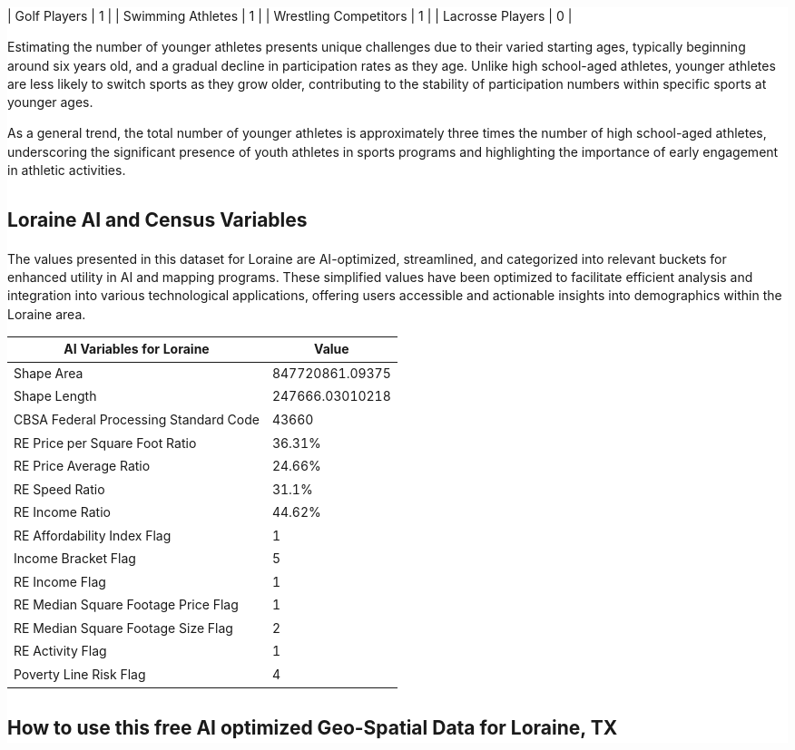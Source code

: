 | Golf Players | 1 |
| Swimming Athletes | 1 |
| Wrestling Competitors | 1 |
| Lacrosse Players | 0 |

Estimating the number of younger athletes presents unique challenges due to their varied starting ages, typically beginning around six years old, and a gradual decline in participation rates as they age. Unlike high school-aged athletes, younger athletes are less likely to switch sports as they grow older, contributing to the stability of participation numbers within specific sports at younger ages.  

As a general trend, the total number of younger athletes is approximately three times the number of high school-aged athletes, underscoring the significant presence of youth athletes in sports programs and highlighting the importance of early engagement in athletic activities.

## Loraine AI and Census Variables

The values presented in this dataset for Loraine are AI-optimized, streamlined, and categorized into relevant buckets for enhanced utility in AI and mapping programs. These simplified values have been optimized to facilitate efficient analysis and integration into various technological applications, offering users accessible and actionable insights into demographics within the Loraine area.

| AI Variables for Loraine | Value |
|-------------|-------|
| Shape Area | 847720861.09375 |
| Shape Length | 247666.03010218 |
| CBSA Federal Processing Standard Code | 43660 |
| RE Price per Square Foot Ratio | 36.31% |
| RE Price Average Ratio | 24.66% |
| RE Speed Ratio | 31.1% |
| RE Income Ratio | 44.62% |
| RE Affordability Index Flag | 1 |
| Income Bracket Flag | 5 |
| RE Income Flag | 1 |
| RE Median Square Footage Price Flag | 1 |
| RE Median Square Footage Size Flag | 2 |
| RE Activity Flag | 1 |
| Poverty Line Risk Flag | 4 |

## How to use this free AI optimized Geo-Spatial Data for Loraine, TX
